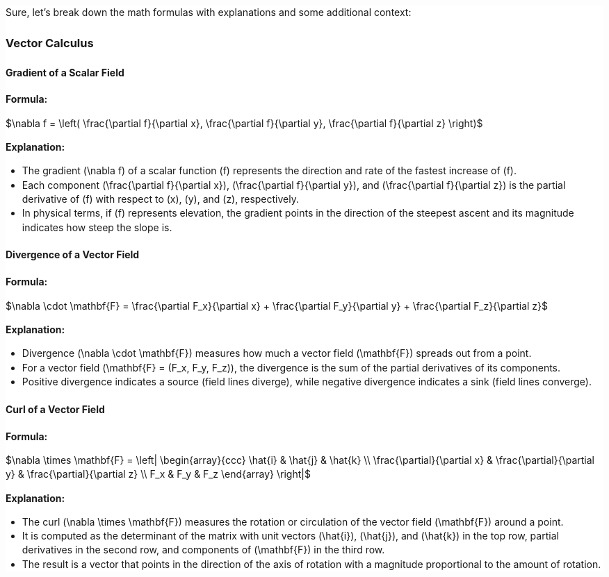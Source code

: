 Sure, let’s break down the math formulas with explanations and some additional context:

### Vector Calculus

#### Gradient of a Scalar Field

**Formula:**

$\nabla f = \left( \frac{\partial f}{\partial x}, \frac{\partial f}{\partial y}, \frac{\partial f}{\partial z} \right)$

**Explanation:**

- The gradient \(\nabla f\) of a scalar function \(f\) represents the direction and rate of the fastest increase of \(f\).
- Each component \(\frac{\partial f}{\partial x}\), \(\frac{\partial f}{\partial y}\), and \(\frac{\partial f}{\partial z}\) is the partial derivative of \(f\) with respect to \(x\), \(y\), and \(z\), respectively.
- In physical terms, if \(f\) represents elevation, the gradient points in the direction of the steepest ascent and its magnitude indicates how steep the slope is.

#### Divergence of a Vector Field

**Formula:**

$\nabla \cdot \mathbf{F} = \frac{\partial F_x}{\partial x} + \frac{\partial F_y}{\partial y} + \frac{\partial F_z}{\partial z}$

**Explanation:**

- Divergence \(\nabla \cdot \mathbf{F}\) measures how much a vector field \(\mathbf{F}\) spreads out from a point.
- For a vector field \(\mathbf{F} = (F_x, F_y, F_z)\), the divergence is the sum of the partial derivatives of its components.
- Positive divergence indicates a source (field lines diverge), while negative divergence indicates a sink (field lines converge).

#### Curl of a Vector Field

**Formula:**

$\nabla \times \mathbf{F} = \left| \begin{array}{ccc}
\hat{i} & \hat{j} & \hat{k} \\
\frac{\partial}{\partial x} & \frac{\partial}{\partial y} & \frac{\partial}{\partial z} \\
F_x & F_y & F_z
\end{array} \right|$

**Explanation:**

- The curl \(\nabla \times \mathbf{F}\) measures the rotation or circulation of the vector field \(\mathbf{F}\) around a point.
- It is computed as the determinant of the matrix with unit vectors \(\hat{i}\), \(\hat{j}\), and \(\hat{k}\) in the top row, partial derivatives in the second row, and components of \(\mathbf{F}\) in the third row.
- The result is a vector that points in the direction of the axis of rotation with a magnitude proportional to the amount of rotation.
